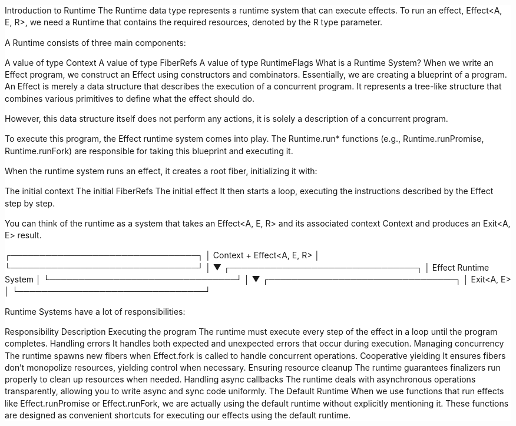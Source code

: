 Introduction to Runtime
The Runtime<R> data type represents a runtime system that can execute effects. To run an effect, Effect<A, E, R>, we need a Runtime<R> that contains the required resources, denoted by the R type parameter.

A Runtime<R> consists of three main components:

A value of type Context<R>
A value of type FiberRefs
A value of type RuntimeFlags
What is a Runtime System?
When we write an Effect program, we construct an Effect using constructors and combinators. Essentially, we are creating a blueprint of a program. An Effect is merely a data structure that describes the execution of a concurrent program. It represents a tree-like structure that combines various primitives to define what the effect should do.

However, this data structure itself does not perform any actions, it is solely a description of a concurrent program.

To execute this program, the Effect runtime system comes into play. The Runtime.run* functions (e.g., Runtime.runPromise, Runtime.runFork) are responsible for taking this blueprint and executing it.

When the runtime system runs an effect, it creates a root fiber, initializing it with:

The initial context
The initial FiberRefs
The initial effect
It then starts a loop, executing the instructions described by the Effect step by step.

You can think of the runtime as a system that takes an Effect<A, E, R> and its associated context Context<R> and produces an Exit<A, E> result.

┌────────────────────────────────┐
│  Context<R> + Effect<A, E, R>  │
└────────────────────────────────┘
               │
               ▼
┌────────────────────────────────┐
│      Effect Runtime System     │
└────────────────────────────────┘
               │
               ▼
┌────────────────────────────────┐
│          Exit<A, E>            │
└────────────────────────────────┘

Runtime Systems have a lot of responsibilities:

Responsibility	Description
Executing the program	The runtime must execute every step of the effect in a loop until the program completes.
Handling errors	It handles both expected and unexpected errors that occur during execution.
Managing concurrency	The runtime spawns new fibers when Effect.fork is called to handle concurrent operations.
Cooperative yielding	It ensures fibers don’t monopolize resources, yielding control when necessary.
Ensuring resource cleanup	The runtime guarantees finalizers run properly to clean up resources when needed.
Handling async callbacks	The runtime deals with asynchronous operations transparently, allowing you to write async and sync code uniformly.
The Default Runtime
When we use functions that run effects like Effect.runPromise or Effect.runFork, we are actually using the default runtime without explicitly mentioning it. These functions are designed as convenient shortcuts for executing our effects using the default runtime.
